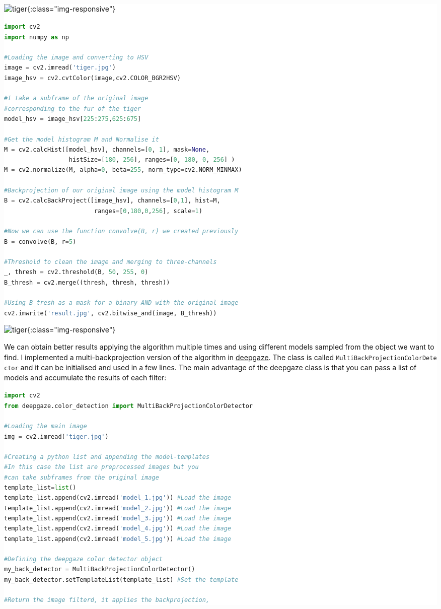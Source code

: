 ![tiger]({{site.baseurl}}/images/tiger.jpg){:class="img-responsive"}



```python
import cv2
import numpy as np

#Loading the image and converting to HSV
image = cv2.imread('tiger.jpg')
image_hsv = cv2.cvtColor(image,cv2.COLOR_BGR2HSV)

#I take a subframe of the original image
#corresponding to the fur of the tiger
model_hsv = image_hsv[225:275,625:675]

#Get the model histogram M and Normalise it
M = cv2.calcHist([model_hsv], channels=[0, 1], mask=None, 
                  histSize=[180, 256], ranges=[0, 180, 0, 256] )
M = cv2.normalize(M, alpha=0, beta=255, norm_type=cv2.NORM_MINMAX)

#Backprojection of our original image using the model histogram M
B = cv2.calcBackProject([image_hsv], channels=[0,1], hist=M, 
                         ranges=[0,180,0,256], scale=1)

#Now we can use the function convolve(B, r) we created previously
B = convolve(B, r=5)
 
#Threshold to clean the image and merging to three-channels
_, thresh = cv2.threshold(B, 50, 255, 0)
B_thresh = cv2.merge((thresh, thresh, thresh))

#Using B_tresh as a mask for a binary AND with the original image
cv2.imwrite('result.jpg', cv2.bitwise_and(image, B_thresh))
```

![tiger]({{site.baseurl}}/images/tiger_backprojected.jpg){:class="img-responsive"}

We can obtain better results applying the algorithm multiple times and using different models sampled from the object we want to find. I implemented a multi-backprojection version of the algorithm in [deepgaze](https://github.com/mpatacchiola/deepgaze). The class is called `MultiBackProjectionColorDetector` and it can be initialised and used in a few lines. The main advantage of the deepgaze class is that you can pass a list of models and accumulate the results of each filter:

```python
import cv2
from deepgaze.color_detection import MultiBackProjectionColorDetector

#Loading the main image
img = cv2.imread('tiger.jpg')

#Creating a python list and appending the model-templates
#In this case the list are preprocessed images but you
#can take subframes from the original image
template_list=list()
template_list.append(cv2.imread('model_1.jpg')) #Load the image
template_list.append(cv2.imread('model_2.jpg')) #Load the image
template_list.append(cv2.imread('model_3.jpg')) #Load the image
template_list.append(cv2.imread('model_4.jpg')) #Load the image
template_list.append(cv2.imread('model_5.jpg')) #Load the image

#Defining the deepgaze color detector object
my_back_detector = MultiBackProjectionColorDetector()
my_back_detector.setTemplateList(template_list) #Set the template

#Return the image filterd, it applies the backprojection,
```